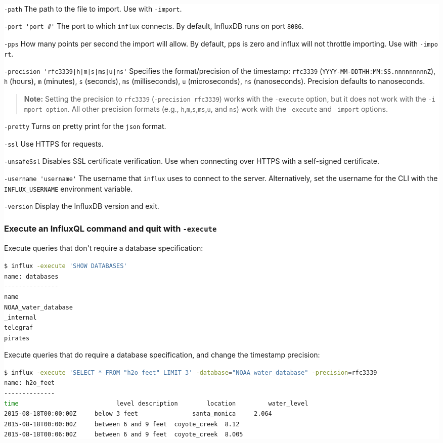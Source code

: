 `-path`
The path to the file to import.
Use with `-import`.

`-port 'port #'`
The port to which `influx` connects.
By default, InfluxDB runs on port `8086`.

`-pps`
How many points per second the import will allow.
By default, pps is zero and influx will not throttle importing.
Use with `-import`.

`-precision 'rfc3339|h|m|s|ms|u|ns'`
Specifies the format/precision of the timestamp: `rfc3339` (`YYYY-MM-DDTHH:MM:SS.nnnnnnnnnZ`), `h` (hours), `m` (minutes), `s` (seconds), `ms` (milliseconds), `u` (microseconds), `ns` (nanoseconds).
Precision defaults to nanoseconds.

> **Note:** Setting the precision to `rfc3339` (`-precision rfc3339`) works with the `-execute` option, but it does not work with the `-import option`. All other precision formats (e.g., `h`,`m`,`s`,`ms`,`u`, and `ns`) work with the `-execute` and `-import` options.

`-pretty`
Turns on pretty print for the `json` format.

`-ssl`
Use HTTPS for requests.

`-unsafeSsl`
Disables SSL certificate verification.
Use when connecting over HTTPS with a self-signed certificate.

`-username 'username'`
The username that `influx` uses to connect to the server.
Alternatively, set the username for the CLI with the `INFLUX_USERNAME` environment variable.

`-version`
Display the InfluxDB version and exit.

### Execute an InfluxQL command and quit with `-execute`

Execute queries that don't require a database specification:

```bash
$ influx -execute 'SHOW DATABASES'
name: databases
---------------
name
NOAA_water_database
_internal
telegraf
pirates
```

Execute queries that do require a database specification, and change the timestamp precision:

```bash
$ influx -execute 'SELECT * FROM "h2o_feet" LIMIT 3' -database="NOAA_water_database" -precision=rfc3339
name: h2o_feet
--------------
time			               level description	    location	     water_level
2015-08-18T00:00:00Z	 below 3 feet		        santa_monica	 2.064
2015-08-18T00:00:00Z	 between 6 and 9 feet  coyote_creek  8.12
2015-08-18T00:06:00Z	 between 6 and 9 feet  coyote_creek  8.005
```
